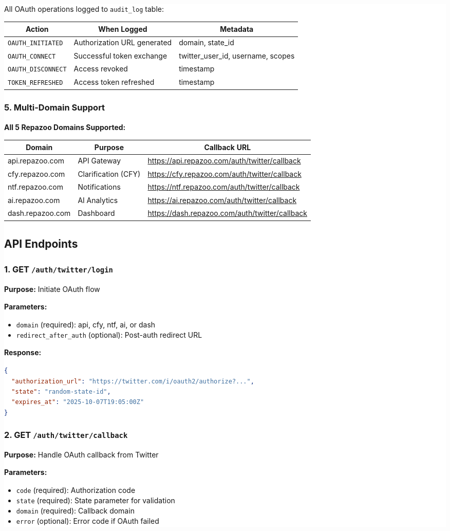 All OAuth operations logged to `audit_log` table:

| Action | When Logged | Metadata |
|--------|-------------|----------|
| `OAUTH_INITIATED` | Authorization URL generated | domain, state_id |
| `OAUTH_CONNECT` | Successful token exchange | twitter_user_id, username, scopes |
| `OAUTH_DISCONNECT` | Access revoked | timestamp |
| `TOKEN_REFRESHED` | Access token refreshed | timestamp |

### 5. Multi-Domain Support

**All 5 Repazoo Domains Supported:**

| Domain | Purpose | Callback URL |
|--------|---------|--------------|
| api.repazoo.com | API Gateway | https://api.repazoo.com/auth/twitter/callback |
| cfy.repazoo.com | Clarification (CFY) | https://cfy.repazoo.com/auth/twitter/callback |
| ntf.repazoo.com | Notifications | https://ntf.repazoo.com/auth/twitter/callback |
| ai.repazoo.com | AI Analytics | https://ai.repazoo.com/auth/twitter/callback |
| dash.repazoo.com | Dashboard | https://dash.repazoo.com/auth/twitter/callback |

## API Endpoints

### 1. GET `/auth/twitter/login`

**Purpose:** Initiate OAuth flow

**Parameters:**
- `domain` (required): api, cfy, ntf, ai, or dash
- `redirect_after_auth` (optional): Post-auth redirect URL

**Response:**
```json
{
  "authorization_url": "https://twitter.com/i/oauth2/authorize?...",
  "state": "random-state-id",
  "expires_at": "2025-10-07T19:05:00Z"
}
```

### 2. GET `/auth/twitter/callback`

**Purpose:** Handle OAuth callback from Twitter

**Parameters:**
- `code` (required): Authorization code
- `state` (required): State parameter for validation
- `domain` (required): Callback domain
- `error` (optional): Error code if OAuth failed
